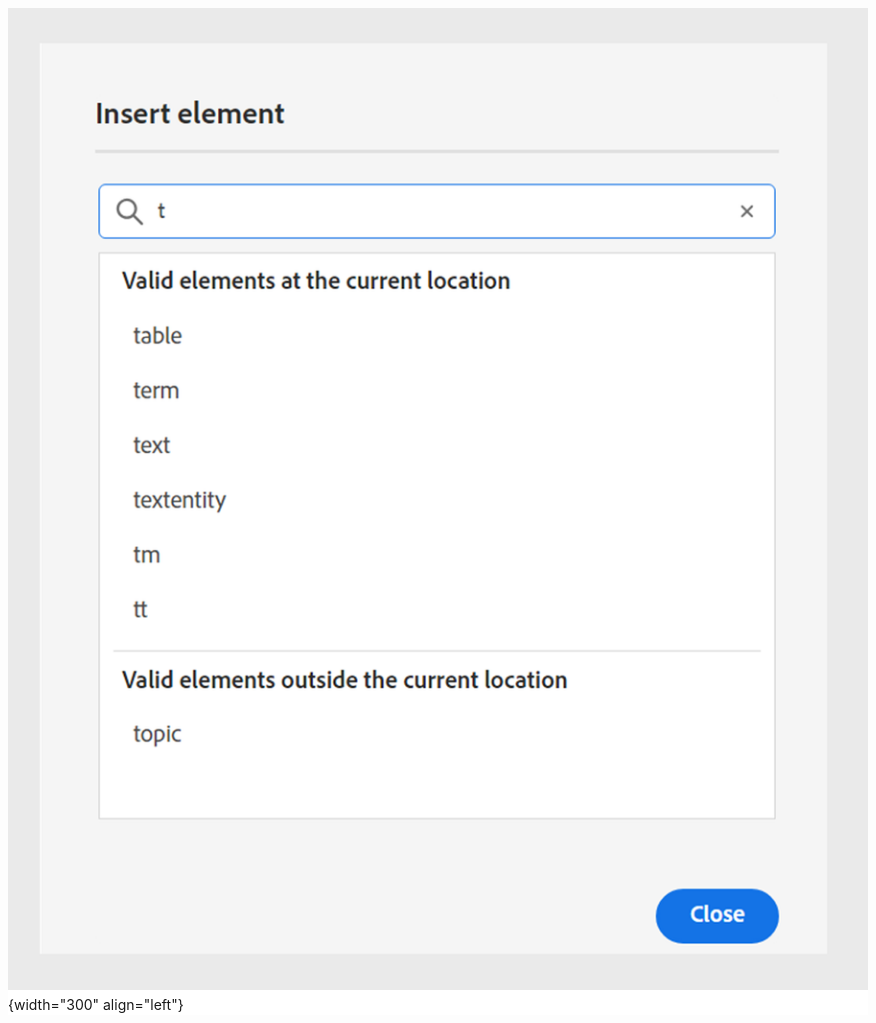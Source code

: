 ![Finestra di dialogo Inserisci elemento](assets/insert-element-dialog.png){width="300" align="left"}
